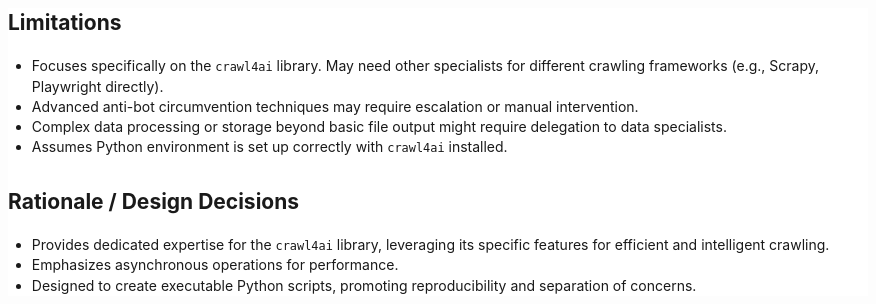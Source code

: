 ## Limitations
*   Focuses specifically on the `crawl4ai` library. May need other specialists for different crawling frameworks (e.g., Scrapy, Playwright directly).
*   Advanced anti-bot circumvention techniques may require escalation or manual intervention.
*   Complex data processing or storage beyond basic file output might require delegation to data specialists.
*   Assumes Python environment is set up correctly with `crawl4ai` installed.

## Rationale / Design Decisions
*   Provides dedicated expertise for the `crawl4ai` library, leveraging its specific features for efficient and intelligent crawling.
*   Emphasizes asynchronous operations for performance.
*   Designed to create executable Python scripts, promoting reproducibility and separation of concerns.